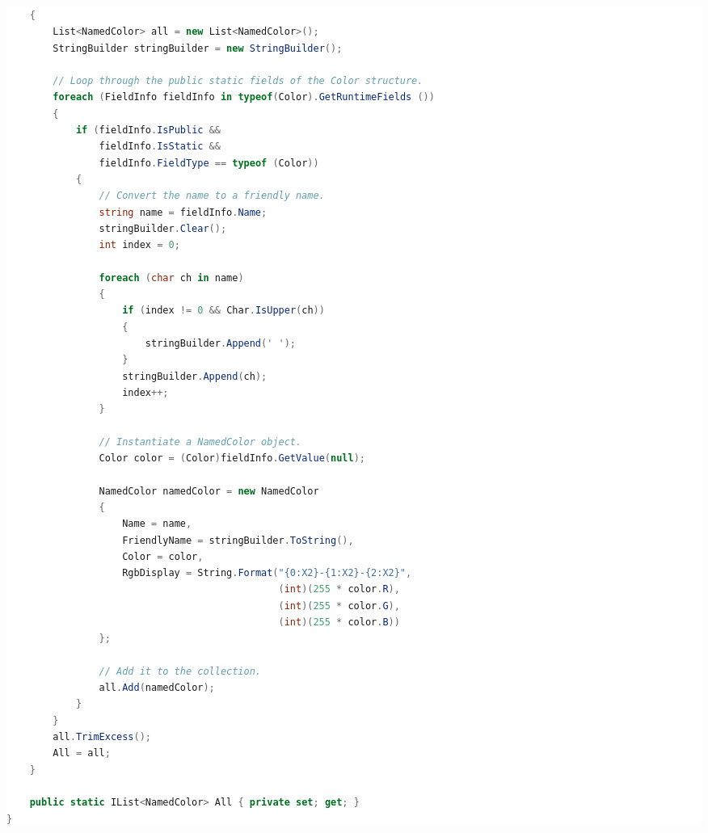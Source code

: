 ```csharp
    {
        List<NamedColor> all = new List<NamedColor>();
        StringBuilder stringBuilder = new StringBuilder();

        // Loop through the public static fields of the Color structure.
        foreach (FieldInfo fieldInfo in typeof(Color).GetRuntimeFields ())
        {
            if (fieldInfo.IsPublic &&
                fieldInfo.IsStatic &&
                fieldInfo.FieldType == typeof (Color))
            {
                // Convert the name to a friendly name.
                string name = fieldInfo.Name;
                stringBuilder.Clear();
                int index = 0;

                foreach (char ch in name)
                {
                    if (index != 0 && Char.IsUpper(ch))
                    {
                        stringBuilder.Append(' ');
                    }
                    stringBuilder.Append(ch);
                    index++;
                }

                // Instantiate a NamedColor object.
                Color color = (Color)fieldInfo.GetValue(null);

                NamedColor namedColor = new NamedColor
                {
                    Name = name,
                    FriendlyName = stringBuilder.ToString(),
                    Color = color,
                    RgbDisplay = String.Format("{0:X2}-{1:X2}-{2:X2}",
                                               (int)(255 * color.R),
                                               (int)(255 * color.G),
                                               (int)(255 * color.B))
                };

                // Add it to the collection.
                all.Add(namedColor);
            }
        }
        all.TrimExcess();
        All = all;
    }

    public static IList<NamedColor> All { private set; get; }
}
```
